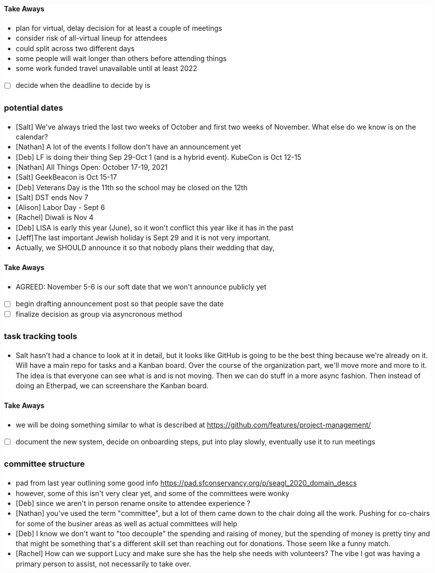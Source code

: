 #### Take Aways
- plan for virtual, delay decision for at least a couple of meetings
- consider risk of all-virtual lineup for attendees
- could split across two different days
- some people will wait longer than others before attending things
- some work funded travel unavailable until at least 2022
- [ ] decide when the deadline to decide by is

### potential dates
- [Salt] We've always tried the last two weeks of October and first two weeks of November. What else do we know is on the calendar?
- [Nathan] A lot of the events I follow don't have an announcement yet
- [Deb] LF is doing their thing Sep 29-Oct 1 (and is a hybrid event). KubeCon is Oct 12-15 
- [Nathan] All Things Open: October 17-19, 2021
- [Salt] GeekBeacon is Oct 15-17
- [Deb] Veterans Day is the 11th so the school may be closed on the 12th
- [Salt] DST ends Nov 7
- [Alison] Labor Day - Sept 6
- [Rachel] Diwali is Nov 4
- [Deb] LISA is early this year (June), so it won't conflict this year like it has in the past
- [Jeff]The last important Jewish holiday is Sept 29 and it is not very important.
- Actually, we SHOULD announce it so that nobody plans their wedding that day,

#### Take Aways
- AGREED: November 5-6 is our soft date that we won't announce publicly yet
- [ ] begin drafting announcement post so that people save the date
- [ ] finalize decision as group via asyncronous method

###  task tracking tools
- Salt hasn't had a chance to look at it in detail, but it looks like GitHub is going to be the best thing because we're already on it. Will have a main repo for tasks and a Kanban board. Over the course of the organization part, we'll move more and more to it. The idea is that everyone can see what is and is not moving. Then we can do stuff in a more async fashion. Then instead of doing an Etherpad, we can screenshare the Kanban board.

#### Take Aways
- we will be doing something similar to what is described at https://github.com/features/project-management/
- [ ] document the new system, decide on onboarding steps, put into play slowly, eventually use it to run meetings

### committee structure
- pad from last year outlining some good info https://pad.sfconservancy.org/p/seagl_2020_domain_descs
- however, some of this isn't very clear yet, and some of the committees were wonky
- [Deb] since we aren't in person rename onsite to attendee experience ?
- [Nathan] you've used the term "committee", but a lot of them came down to the chair doing all the work. Pushing for co-chairs for some of the businer areas as well as actual committees will help
- [Deb] I know we don't want to "too decouple" the spending and raising of money, but the spending of money is pretty tiny and that might be something that's a different skill set than reaching out for donations. Those seem like a funny match.
- [Rachel] How can we support Lucy and make sure she has the help she needs with volunteers? The vibe I got was having a primary person to assist, not necessarily to take over.
